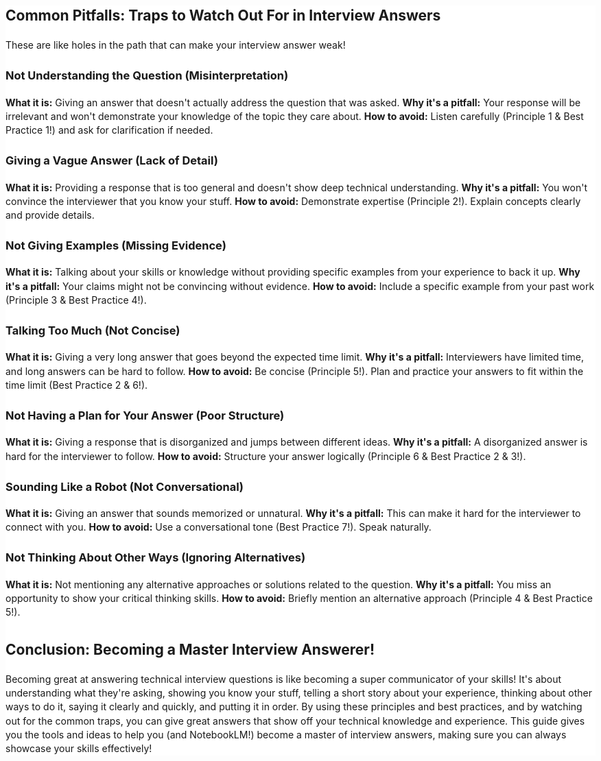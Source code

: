 ## Common Pitfalls: Traps to Watch Out For in Interview Answers

These are like holes in the path that can make your interview answer weak!

### Not Understanding the Question (Misinterpretation)
**What it is:** Giving an answer that doesn't actually address the question that was asked.
**Why it's a pitfall:** Your response will be irrelevant and won't demonstrate your knowledge of the topic they care about.
**How to avoid:** Listen carefully (Principle 1 & Best Practice 1!) and ask for clarification if needed.

### Giving a Vague Answer (Lack of Detail)
**What it is:** Providing a response that is too general and doesn't show deep technical understanding.
**Why it's a pitfall:** You won't convince the interviewer that you know your stuff.
**How to avoid:** Demonstrate expertise (Principle 2!). Explain concepts clearly and provide details.

### Not Giving Examples (Missing Evidence)
**What it is:** Talking about your skills or knowledge without providing specific examples from your experience to back it up.
**Why it's a pitfall:** Your claims might not be convincing without evidence.
**How to avoid:** Include a specific example from your past work (Principle 3 & Best Practice 4!).

### Talking Too Much (Not Concise)
**What it is:** Giving a very long answer that goes beyond the expected time limit.
**Why it's a pitfall:** Interviewers have limited time, and long answers can be hard to follow.
**How to avoid:** Be concise (Principle 5!). Plan and practice your answers to fit within the time limit (Best Practice 2 & 6!).

### Not Having a Plan for Your Answer (Poor Structure)
**What it is:** Giving a response that is disorganized and jumps between different ideas.
**Why it's a pitfall:** A disorganized answer is hard for the interviewer to follow.
**How to avoid:** Structure your answer logically (Principle 6 & Best Practice 2 & 3!).

### Sounding Like a Robot (Not Conversational)
**What it is:** Giving an answer that sounds memorized or unnatural.
**Why it's a pitfall:** This can make it hard for the interviewer to connect with you.
**How to avoid:** Use a conversational tone (Best Practice 7!). Speak naturally.

### Not Thinking About Other Ways (Ignoring Alternatives)
**What it is:** Not mentioning any alternative approaches or solutions related to the question.
**Why it's a pitfall:** You miss an opportunity to show your critical thinking skills.
**How to avoid:** Briefly mention an alternative approach (Principle 4 & Best Practice 5!).

## Conclusion: Becoming a Master Interview Answerer!
Becoming great at answering technical interview questions is like becoming a super communicator of your skills! It's about understanding what they're asking, showing you know your stuff, telling a short story about your experience, thinking about other ways to do it, saying it clearly and quickly, and putting it in order. By using these principles and best practices, and by watching out for the common traps, you can give great answers that show off your technical knowledge and experience. This guide gives you the tools and ideas to help you (and NotebookLM!) become a master of interview answers, making sure you can always showcase your skills effectively!
